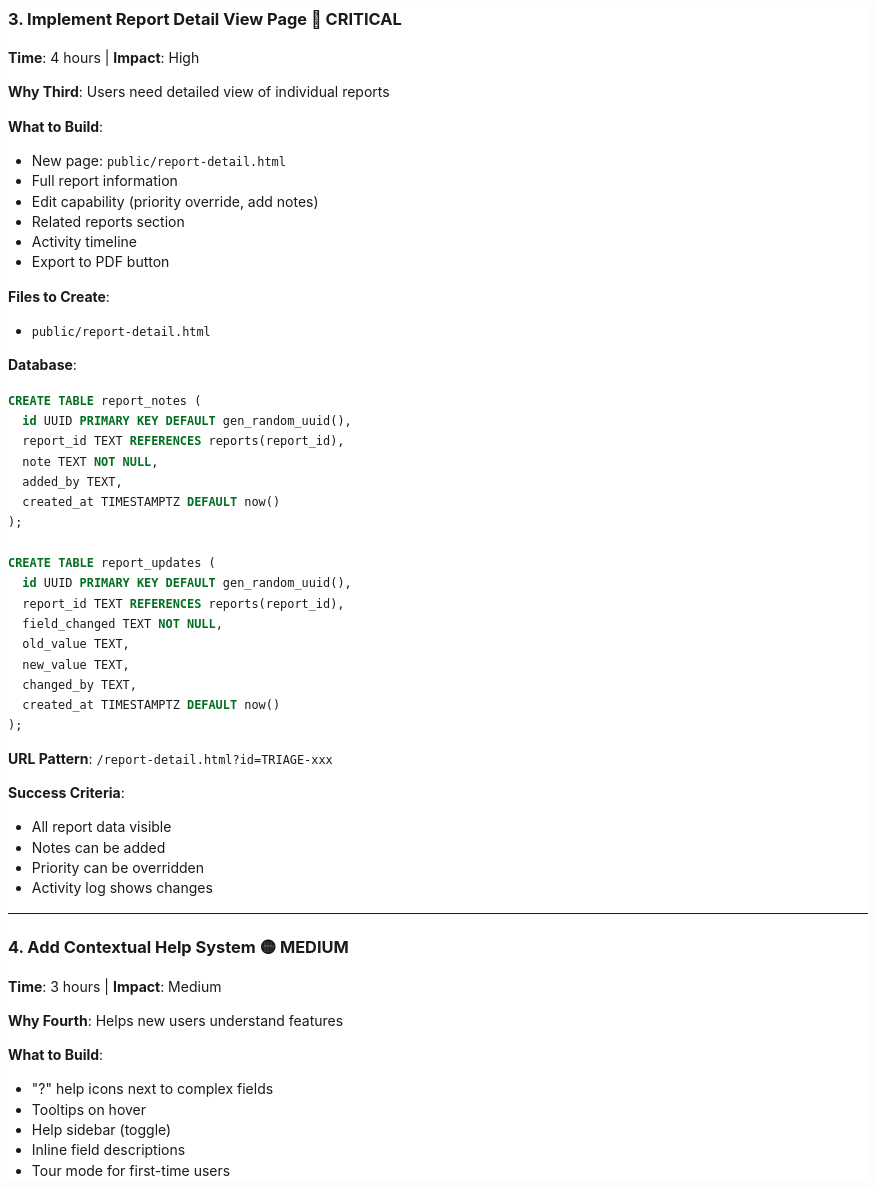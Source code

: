 
### 3. **Implement Report Detail View Page** 🔴 CRITICAL
**Time**: 4 hours | **Impact**: High

**Why Third**: Users need detailed view of individual reports

**What to Build**:
- New page: `public/report-detail.html`
- Full report information
- Edit capability (priority override, add notes)
- Related reports section
- Activity timeline
- Export to PDF button

**Files to Create**:
- `public/report-detail.html`

**Database**:
```sql
CREATE TABLE report_notes (
  id UUID PRIMARY KEY DEFAULT gen_random_uuid(),
  report_id TEXT REFERENCES reports(report_id),
  note TEXT NOT NULL,
  added_by TEXT,
  created_at TIMESTAMPTZ DEFAULT now()
);

CREATE TABLE report_updates (
  id UUID PRIMARY KEY DEFAULT gen_random_uuid(),
  report_id TEXT REFERENCES reports(report_id),
  field_changed TEXT NOT NULL,
  old_value TEXT,
  new_value TEXT,
  changed_by TEXT,
  created_at TIMESTAMPTZ DEFAULT now()
);
```

**URL Pattern**: `/report-detail.html?id=TRIAGE-xxx`

**Success Criteria**:
- All report data visible
- Notes can be added
- Priority can be overridden
- Activity log shows changes

---

### 4. **Add Contextual Help System** 🟡 MEDIUM
**Time**: 3 hours | **Impact**: Medium

**Why Fourth**: Helps new users understand features

**What to Build**:
- "?" help icons next to complex fields
- Tooltips on hover
- Help sidebar (toggle)
- Inline field descriptions
- Tour mode for first-time users
